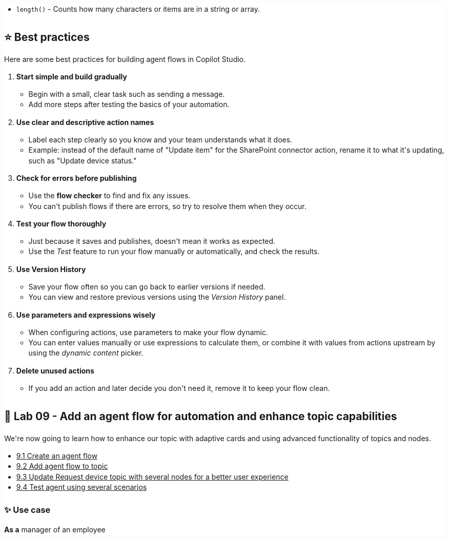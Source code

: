 - `length()` - Counts how many characters or items are in a string or array.

## ⭐ Best practices

Here are some best practices for building agent flows in Copilot Studio.

1. **Start simple and build gradually**

    - Begin with a small, clear task such as sending a message.
    - Add more steps after testing the basics of your automation.

1. **Use clear and descriptive action names**

    - Label each step clearly so you know and your team understands what it does.
    - Example: instead of the default name of "Update item" for the SharePoint connector action, rename it to what it's updating, such as "Update device status."

1. **Check for errors before publishing**

    - Use the **flow checker** to find and fix any issues.
    - You can't publish flows if there are errors, so try to resolve them when they occur.

1. **Test your flow thoroughly**

    - Just because it saves and publishes, doesn't mean it works as expected.
    - Use the _Test_ feature to run your flow manually or automatically, and check the results.

1. **Use Version History**

    - Save your flow often so you can go back to earlier versions if needed.
    - You can view and restore previous versions using the _Version History_ panel.

1. **Use parameters and expressions wisely**

    - When configuring actions, use parameters to make your flow dynamic.
    - You can enter values manually or use expressions to calculate them, or combine it with values from actions upstream by using the _dynamic content_ picker.

1. **Delete unused actions**

    - If you add an action and later decide you don't need it, remove it to keep your flow clean.

## 🧪 Lab 09 - Add an agent flow for automation and enhance topic capabilities

We're now going to learn how to enhance our topic with adaptive cards and using advanced functionality of topics and nodes.

- [9.1 Create an agent flow](#91-create-an-agent-flow)
- [9.2 Add agent flow to topic](#92-add-agent-flow-to-topic)
- [9.3 Update Request device topic with several nodes for a better user experience](#93-update-request-device-topic-with-several-nodes-for-a-better-user-experience)
- [9.4 Test agent using several scenarios](#94-test-agent-using-several-scenarios)

### ✨ Use case

**As a** manager of an employee
